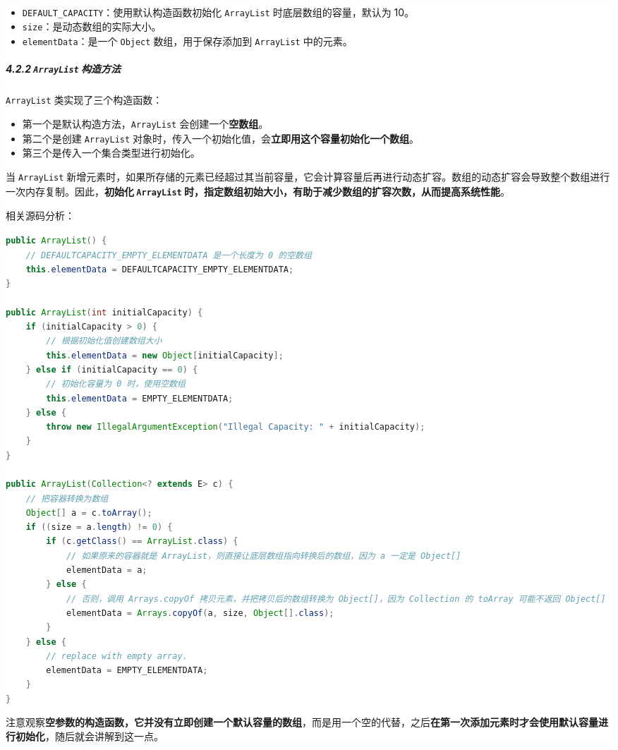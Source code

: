 - `DEFAULT_CAPACITY`：使用默认构造函数初始化 `ArrayList` 时底层数组的容量，默认为 10。
- `size`：是动态数组的实际大小。
- `elementData`：是一个 `Object` 数组，用于保存添加到 `ArrayList` 中的元素。

##### 4.2.2 `ArrayList` 构造方法

`ArrayList` 类实现了三个构造函数：

- 第一个是默认构造方法，`ArrayList` 会创建一个**空数组**。
- 第二个是创建 `ArrayList` 对象时，传入一个初始化值，会**立即用这个容量初始化一个数组**。
- 第三个是传入一个集合类型进行初始化。

当 `ArrayList` 新增元素时，如果所存储的元素已经超过其当前容量，它会计算容量后再进行动态扩容。数组的动态扩容会导致整个数组进行一次内存复制。因此，**初始化 `ArrayList` 时，指定数组初始大小，有助于减少数组的扩容次数，从而提高系统性能**。

相关源码分析：

```java
public ArrayList() {
    // DEFAULTCAPACITY_EMPTY_ELEMENTDATA 是一个长度为 0 的空数组
    this.elementData = DEFAULTCAPACITY_EMPTY_ELEMENTDATA;
}

public ArrayList(int initialCapacity) {
    if (initialCapacity > 0) {
        // 根据初始化值创建数组大小
        this.elementData = new Object[initialCapacity];
    } else if (initialCapacity == 0) {
        // 初始化容量为 0 时，使用空数组
        this.elementData = EMPTY_ELEMENTDATA;
    } else {
        throw new IllegalArgumentException("Illegal Capacity: " + initialCapacity);
    }
}

public ArrayList(Collection<? extends E> c) {
    // 把容器转换为数组
    Object[] a = c.toArray();
    if ((size = a.length) != 0) {
        if (c.getClass() == ArrayList.class) {
            // 如果原来的容器就是 ArrayList，则直接让底层数组指向转换后的数组，因为 a 一定是 Object[]
            elementData = a;
        } else {
            // 否则，调用 Arrays.copyOf 拷贝元素，并把拷贝后的数组转换为 Object[]，因为 Collection 的 toArray 可能不返回 Object[]
            elementData = Arrays.copyOf(a, size, Object[].class);
        }
    } else {
        // replace with empty array.
        elementData = EMPTY_ELEMENTDATA;
    }
}
```

注意观察**空参数的构造函数，它并没有立即创建一个默认容量的数组**，而是用一个空的代替，之后**在第一次添加元素时才会使用默认容量进行初始化**，随后就会讲解到这一点。
